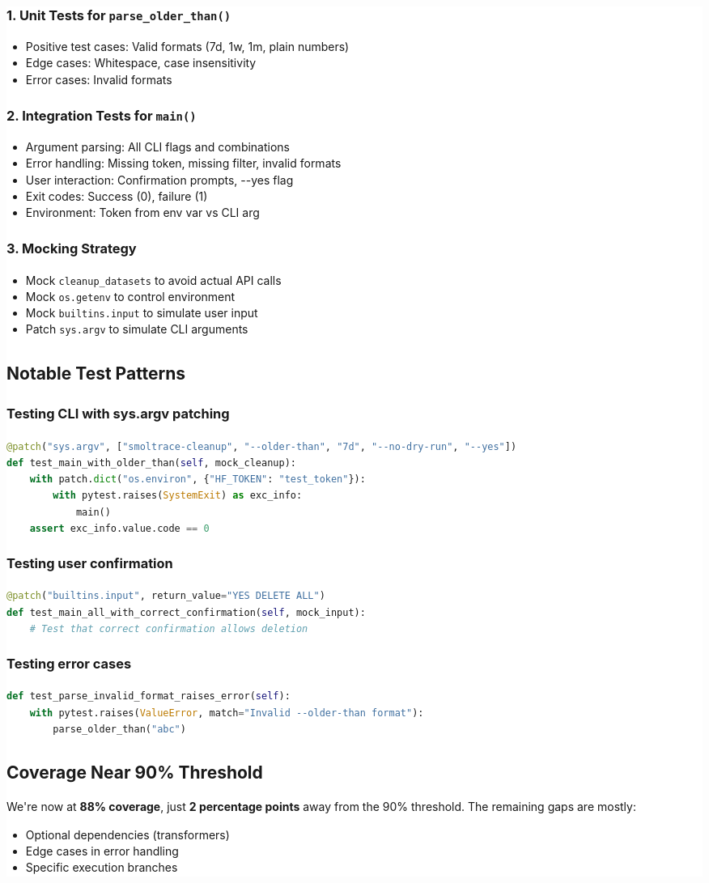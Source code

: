 ### 1. Unit Tests for `parse_older_than()`
- Positive test cases: Valid formats (7d, 1w, 1m, plain numbers)
- Edge cases: Whitespace, case insensitivity
- Error cases: Invalid formats

### 2. Integration Tests for `main()`
- Argument parsing: All CLI flags and combinations
- Error handling: Missing token, missing filter, invalid formats
- User interaction: Confirmation prompts, --yes flag
- Exit codes: Success (0), failure (1)
- Environment: Token from env var vs CLI arg

### 3. Mocking Strategy
- Mock `cleanup_datasets` to avoid actual API calls
- Mock `os.getenv` to control environment
- Mock `builtins.input` to simulate user input
- Patch `sys.argv` to simulate CLI arguments

## Notable Test Patterns

### Testing CLI with sys.argv patching
```python
@patch("sys.argv", ["smoltrace-cleanup", "--older-than", "7d", "--no-dry-run", "--yes"])
def test_main_with_older_than(self, mock_cleanup):
    with patch.dict("os.environ", {"HF_TOKEN": "test_token"}):
        with pytest.raises(SystemExit) as exc_info:
            main()
    assert exc_info.value.code == 0
```

### Testing user confirmation
```python
@patch("builtins.input", return_value="YES DELETE ALL")
def test_main_all_with_correct_confirmation(self, mock_input):
    # Test that correct confirmation allows deletion
```

### Testing error cases
```python
def test_parse_invalid_format_raises_error(self):
    with pytest.raises(ValueError, match="Invalid --older-than format"):
        parse_older_than("abc")
```

## Coverage Near 90% Threshold

We're now at **88% coverage**, just **2 percentage points** away from the 90% threshold. The remaining gaps are mostly:
- Optional dependencies (transformers)
- Edge cases in error handling
- Specific execution branches
